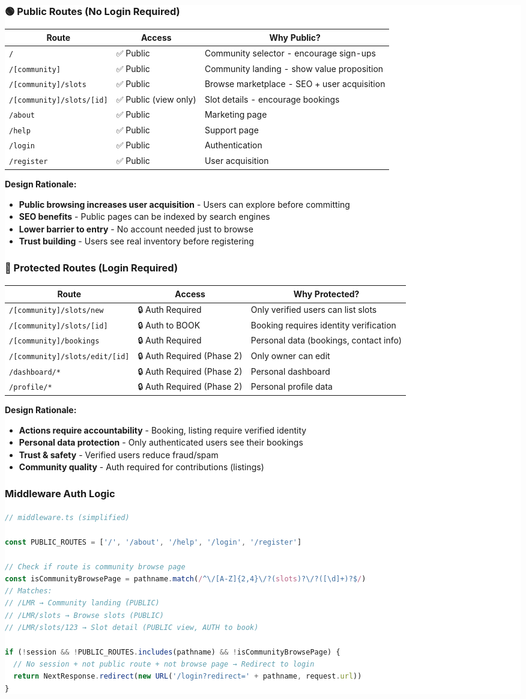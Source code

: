 ### 🟢 Public Routes (No Login Required)

| Route | Access | Why Public? |
|-------|--------|-------------|
| `/` | ✅ Public | Community selector - encourage sign-ups |
| `/[community]` | ✅ Public | Community landing - show value proposition |
| `/[community]/slots` | ✅ Public | Browse marketplace - SEO + user acquisition |
| `/[community]/slots/[id]` | ✅ Public (view only) | Slot details - encourage bookings |
| `/about` | ✅ Public | Marketing page |
| `/help` | ✅ Public | Support page |
| `/login` | ✅ Public | Authentication |
| `/register` | ✅ Public | User acquisition |

**Design Rationale:**
- **Public browsing increases user acquisition** - Users can explore before committing
- **SEO benefits** - Public pages can be indexed by search engines
- **Lower barrier to entry** - No account needed just to browse
- **Trust building** - Users see real inventory before registering

### 🔵 Protected Routes (Login Required)

| Route | Access | Why Protected? |
|-------|--------|----------------|
| `/[community]/slots/new` | 🔒 Auth Required | Only verified users can list slots |
| `/[community]/slots/[id]` | 🔒 Auth to BOOK | Booking requires identity verification |
| `/[community]/bookings` | 🔒 Auth Required | Personal data (bookings, contact info) |
| `/[community]/slots/edit/[id]` | 🔒 Auth Required (Phase 2) | Only owner can edit |
| `/dashboard/*` | 🔒 Auth Required (Phase 2) | Personal dashboard |
| `/profile/*` | 🔒 Auth Required (Phase 2) | Personal profile data |

**Design Rationale:**
- **Actions require accountability** - Booking, listing require verified identity
- **Personal data protection** - Only authenticated users see their bookings
- **Trust & safety** - Verified users reduce fraud/spam
- **Community quality** - Auth required for contributions (listings)

### Middleware Auth Logic

```typescript
// middleware.ts (simplified)

const PUBLIC_ROUTES = ['/', '/about', '/help', '/login', '/register']

// Check if route is community browse page
const isCommunityBrowsePage = pathname.match(/^\/[A-Z]{2,4}\/?(slots)?\/?([\d]+)?$/)
// Matches:
// /LMR → Community landing (PUBLIC)
// /LMR/slots → Browse slots (PUBLIC)
// /LMR/slots/123 → Slot detail (PUBLIC view, AUTH to book)

if (!session && !PUBLIC_ROUTES.includes(pathname) && !isCommunityBrowsePage) {
  // No session + not public route + not browse page → Redirect to login
  return NextResponse.redirect(new URL('/login?redirect=' + pathname, request.url))
}

```